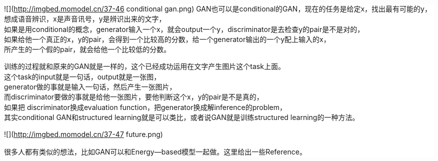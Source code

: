 ![](http://imgbed.momodel.cn/37-46 conditional gan.png)
GAN也可以是conditional的GAN，现在的任务是给定x，找出最有可能的y，想成语音辨识，x是声音讯号，y是辨识出来的文字，<br>
如果是用conditional的概念，generator输入一个x，就会output一个y，discriminator是去检查y的pair是不是对的，<br>
如果给他一个真正的x，y的pair，会得到一个比较高的分数，给一个generator输出的一个y配上输入的x，<br>
所产生的一个假的pair，就会给他一个比较低的分数。<br>

训练的过程就和原来的GAN就是一样的，这个已经成功运用在文字产生图片这个task上面。<br>
这个task的input就是一句话，output就是一张图，<br>
generator做的事就是输入一句话，然后产生一张图片，<br>
而discriminator要做的事就是给他一张图片，要他判断这个x，y的pair是不是真的，<br>
如果把 discriminator换成evaluation function，把generator换成解inference的problem，<br>
其实conditional GAN和structured learning就是可以类比，或者说GAN就是训练structured learning的一种方法。<br>


![](http://imgbed.momodel.cn/37-47 future.png)

很多人都有类似的想法，比如GAN可以和Energy—based模型一起做。这里给出一些Reference。

